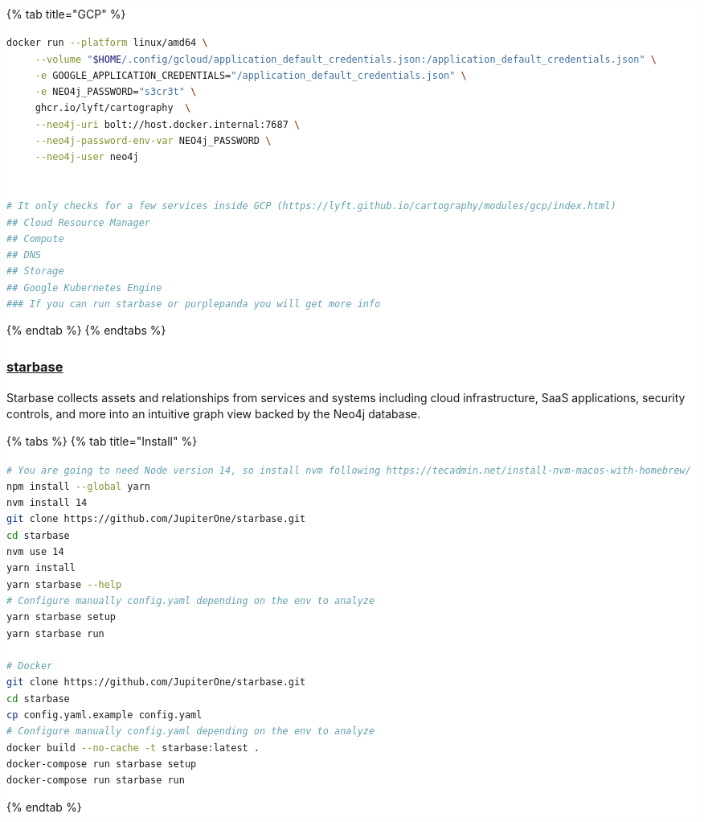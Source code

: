{% tab title="GCP" %}
```bash
docker run --platform linux/amd64 \
     --volume "$HOME/.config/gcloud/application_default_credentials.json:/application_default_credentials.json" \
     -e GOOGLE_APPLICATION_CREDENTIALS="/application_default_credentials.json" \
     -e NEO4j_PASSWORD="s3cr3t" \
     ghcr.io/lyft/cartography  \
     --neo4j-uri bolt://host.docker.internal:7687 \
     --neo4j-password-env-var NEO4j_PASSWORD \
     --neo4j-user neo4j


# It only checks for a few services inside GCP (https://lyft.github.io/cartography/modules/gcp/index.html)
## Cloud Resource Manager
## Compute
## DNS
## Storage
## Google Kubernetes Engine
### If you can run starbase or purplepanda you will get more info
```
{% endtab %}
{% endtabs %}

### [**starbase**](https://github.com/JupiterOne/starbase)

Starbase collects assets and relationships from services and systems including cloud infrastructure, SaaS applications, security controls, and more into an intuitive graph view backed by the Neo4j database.

{% tabs %}
{% tab title="Install" %}
```bash
# You are going to need Node version 14, so install nvm following https://tecadmin.net/install-nvm-macos-with-homebrew/
npm install --global yarn
nvm install 14
git clone https://github.com/JupiterOne/starbase.git
cd starbase
nvm use 14
yarn install
yarn starbase --help
# Configure manually config.yaml depending on the env to analyze
yarn starbase setup
yarn starbase run

# Docker
git clone https://github.com/JupiterOne/starbase.git
cd starbase
cp config.yaml.example config.yaml
# Configure manually config.yaml depending on the env to analyze
docker build --no-cache -t starbase:latest .
docker-compose run starbase setup
docker-compose run starbase run
```
{% endtab %}
